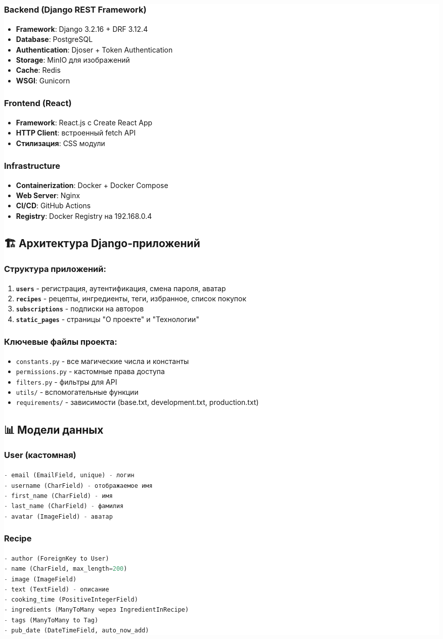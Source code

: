 ### Backend (Django REST Framework)
- **Framework**: Django 3.2.16 + DRF 3.12.4
- **Database**: PostgreSQL
- **Authentication**: Djoser + Token Authentication
- **Storage**: MinIO для изображений
- **Cache**: Redis
- **WSGI**: Gunicorn

### Frontend (React)
- **Framework**: React.js с Create React App
- **HTTP Client**: встроенный fetch API
- **Стилизация**: CSS модули

### Infrastructure
- **Containerization**: Docker + Docker Compose
- **Web Server**: Nginx
- **CI/CD**: GitHub Actions
- **Registry**: Docker Registry на 192.168.0.4

## 🏗️ Архитектура Django-приложений

### Структура приложений:
1. **`users`** - регистрация, аутентификация, смена пароля, аватар
2. **`recipes`** - рецепты, ингредиенты, теги, избранное, список покупок
3. **`subscriptions`** - подписки на авторов
4. **`static_pages`** - страницы "О проекте" и "Технологии"

### Ключевые файлы проекта:
- `constants.py` - все магические числа и константы
- `permissions.py` - кастомные права доступа  
- `filters.py` - фильтры для API
- `utils/` - вспомогательные функции
- `requirements/` - зависимости (base.txt, development.txt, production.txt)

## 📊 Модели данных

### User (кастомная)
```python
- email (EmailField, unique) - логин
- username (CharField) - отображаемое имя
- first_name (CharField) - имя
- last_name (CharField) - фамилия
- avatar (ImageField) - аватар
```

### Recipe
```python
- author (ForeignKey to User)
- name (CharField, max_length=200)
- image (ImageField)
- text (TextField) - описание
- cooking_time (PositiveIntegerField)
- ingredients (ManyToMany через IngredientInRecipe)
- tags (ManyToMany to Tag)
- pub_date (DateTimeField, auto_now_add)
```
